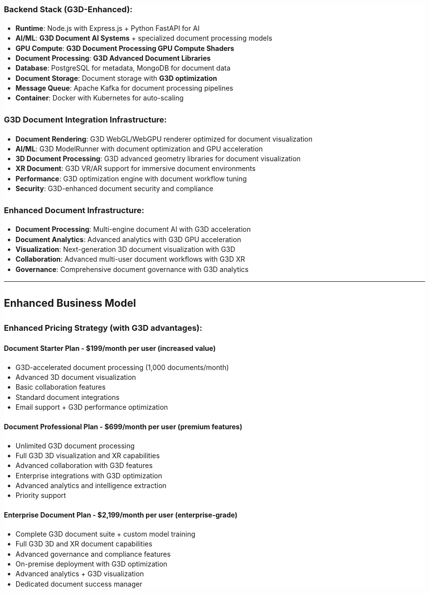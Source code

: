 ### **Backend Stack** (G3D-Enhanced):
- **Runtime**: Node.js with Express.js + Python FastAPI for AI
- **AI/ML**: **G3D Document AI Systems** + specialized document processing models
- **GPU Compute**: **G3D Document Processing GPU Compute Shaders**
- **Document Processing**: **G3D Advanced Document Libraries**
- **Database**: PostgreSQL for metadata, MongoDB for document data
- **Document Storage**: Document storage with **G3D optimization**
- **Message Queue**: Apache Kafka for document processing pipelines
- **Container**: Docker with Kubernetes for auto-scaling

### **G3D Document Integration Infrastructure**:
- **Document Rendering**: G3D WebGL/WebGPU renderer optimized for document visualization
- **AI/ML**: G3D ModelRunner with document optimization and GPU acceleration
- **3D Document Processing**: G3D advanced geometry libraries for document visualization
- **XR Document**: G3D VR/AR support for immersive document environments
- **Performance**: G3D optimization engine with document workflow tuning
- **Security**: G3D-enhanced document security and compliance

### **Enhanced Document Infrastructure**:
- **Document Processing**: Multi-engine document AI with G3D acceleration
- **Document Analytics**: Advanced analytics with G3D GPU acceleration
- **Visualization**: Next-generation 3D document visualization with G3D
- **Collaboration**: Advanced multi-user document workflows with G3D XR
- **Governance**: Comprehensive document governance with G3D analytics

---

## Enhanced Business Model

### **Enhanced Pricing Strategy** (with G3D advantages):

#### **Document Starter Plan - $199/month per user** (increased value)
- G3D-accelerated document processing (1,000 documents/month)
- Advanced 3D document visualization
- Basic collaboration features
- Standard document integrations
- Email support + G3D performance optimization

#### **Document Professional Plan - $699/month per user** (premium features)
- Unlimited G3D document processing
- Full G3D 3D visualization and XR capabilities
- Advanced collaboration with G3D features
- Enterprise integrations with G3D optimization
- Advanced analytics and intelligence extraction
- Priority support

#### **Enterprise Document Plan - $2,199/month per user** (enterprise-grade)
- Complete G3D document suite + custom model training
- Full G3D 3D and XR document capabilities
- Advanced governance and compliance features
- On-premise deployment with G3D optimization
- Advanced analytics + G3D visualization
- Dedicated document success manager
